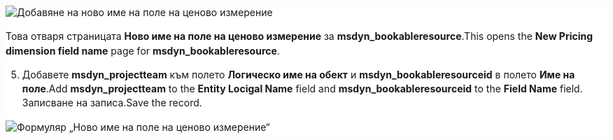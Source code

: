  ![Добавяне на ново име на поле на ценово измерение](media/Add-NewPD-fieldname.png)


<span data-ttu-id="703bd-182">Това отваря страницата **Ново име на поле на ценово измерение** за **msdyn_bookableresource**.</span><span class="sxs-lookup"><span data-stu-id="703bd-182">This opens the **New Pricing dimension field name** page for **msdyn_bookableresource**.</span></span> 

5. <span data-ttu-id="703bd-183">Добавете **msdyn_projectteam** към полето **Логическо име на обект** и **msdyn_bookableresourceid** в полето **Име на поле**.</span><span class="sxs-lookup"><span data-stu-id="703bd-183">Add **msdyn_projectteam** to the **Entity Locigal Name** field and **msdyn_bookableresourceid** to the **Field Name** field.</span></span> <span data-ttu-id="703bd-184">Записване на записа.</span><span class="sxs-lookup"><span data-stu-id="703bd-184">Save the record.</span></span>

 ![Формуляр „Ново име на поле на ценово измерение“](media/PD-fieldname-Added.png)

